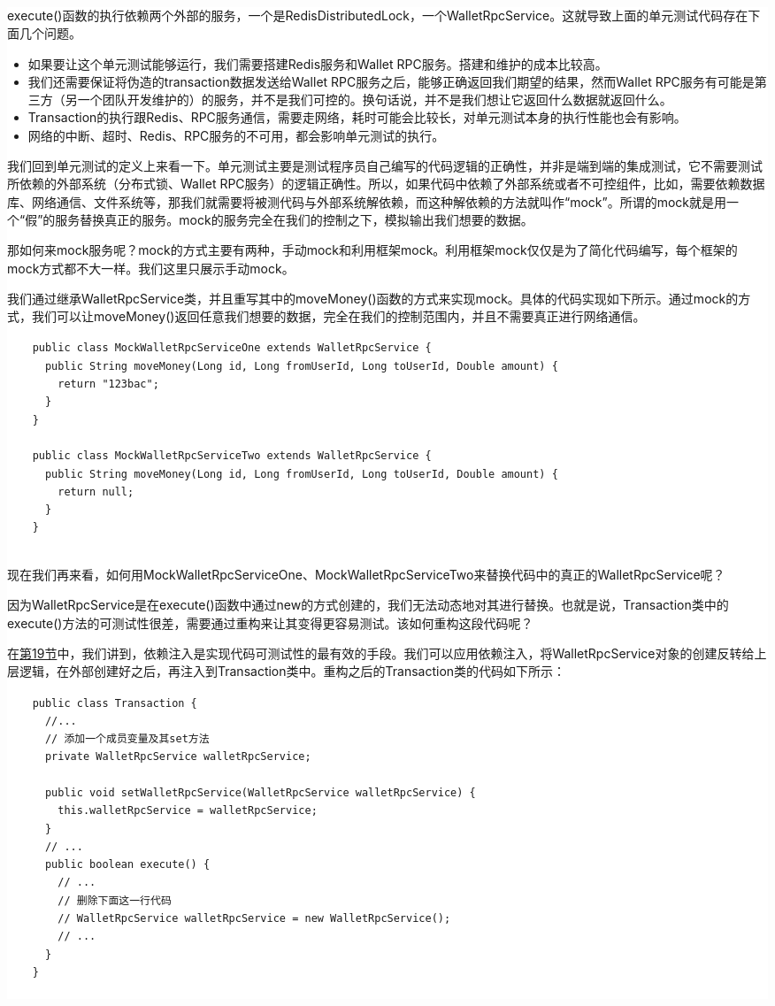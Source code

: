 execute\(\)函数的执行依赖两个外部的服务，一个是RedisDistributedLock，一个WalletRpcService。这就导致上面的单元测试代码存在下面几个问题。

* 如果要让这个单元测试能够运行，我们需要搭建Redis服务和Wallet RPC服务。搭建和维护的成本比较高。
* 我们还需要保证将伪造的transaction数据发送给Wallet RPC服务之后，能够正确返回我们期望的结果，然而Wallet RPC服务有可能是第三方（另一个团队开发维护的）的服务，并不是我们可控的。换句话说，并不是我们想让它返回什么数据就返回什么。
* Transaction的执行跟Redis、RPC服务通信，需要走网络，耗时可能会比较长，对单元测试本身的执行性能也会有影响。
* 网络的中断、超时、Redis、RPC服务的不可用，都会影响单元测试的执行。

我们回到单元测试的定义上来看一下。单元测试主要是测试程序员自己编写的代码逻辑的正确性，并非是端到端的集成测试，它不需要测试所依赖的外部系统（分布式锁、Wallet RPC服务）的逻辑正确性。所以，如果代码中依赖了外部系统或者不可控组件，比如，需要依赖数据库、网络通信、文件系统等，那我们就需要将被测代码与外部系统解依赖，而这种解依赖的方法就叫作“mock”。所谓的mock就是用一个“假”的服务替换真正的服务。mock的服务完全在我们的控制之下，模拟输出我们想要的数据。

那如何来mock服务呢？mock的方式主要有两种，手动mock和利用框架mock。利用框架mock仅仅是为了简化代码编写，每个框架的mock方式都不大一样。我们这里只展示手动mock。

我们通过继承WalletRpcService类，并且重写其中的moveMoney\(\)函数的方式来实现mock。具体的代码实现如下所示。通过mock的方式，我们可以让moveMoney\(\)返回任意我们想要的数据，完全在我们的控制范围内，并且不需要真正进行网络通信。

```
    public class MockWalletRpcServiceOne extends WalletRpcService {
      public String moveMoney(Long id, Long fromUserId, Long toUserId, Double amount) {
        return "123bac";
      } 
    }
    
    public class MockWalletRpcServiceTwo extends WalletRpcService {
      public String moveMoney(Long id, Long fromUserId, Long toUserId, Double amount) {
        return null;
      } 
    }
    

```

现在我们再来看，如何用MockWalletRpcServiceOne、MockWalletRpcServiceTwo来替换代码中的真正的WalletRpcService呢？

因为WalletRpcService是在execute\(\)函数中通过new的方式创建的，我们无法动态地对其进行替换。也就是说，Transaction类中的execute\(\)方法的可测试性很差，需要通过重构来让其变得更容易测试。该如何重构这段代码呢？

在[第19节](https://time.geekbang.org/column/article/177444)中，我们讲到，依赖注入是实现代码可测试性的最有效的手段。我们可以应用依赖注入，将WalletRpcService对象的创建反转给上层逻辑，在外部创建好之后，再注入到Transaction类中。重构之后的Transaction类的代码如下所示：

```
    public class Transaction {
      //...
      // 添加一个成员变量及其set方法
      private WalletRpcService walletRpcService;
      
      public void setWalletRpcService(WalletRpcService walletRpcService) {
        this.walletRpcService = walletRpcService;
      }
      // ...
      public boolean execute() {
        // ...
        // 删除下面这一行代码
        // WalletRpcService walletRpcService = new WalletRpcService();
        // ...
      }
    }
    

```

